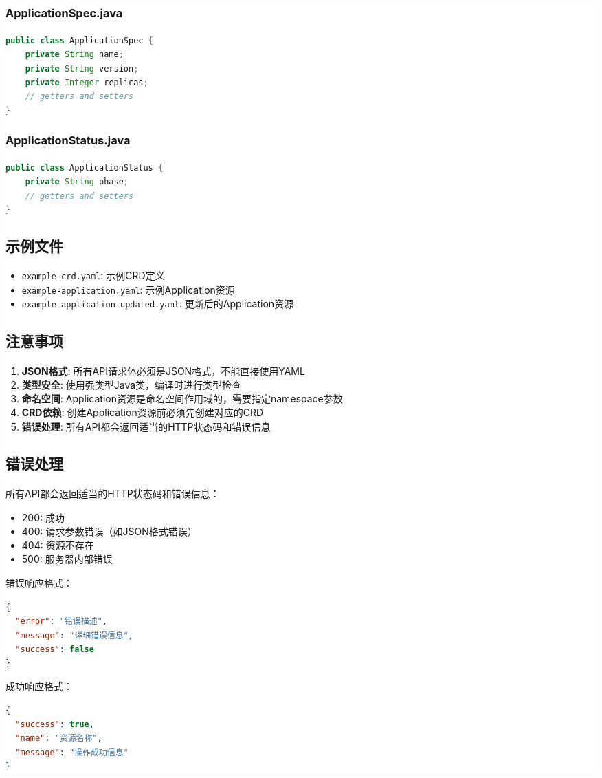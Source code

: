 ### ApplicationSpec.java
```java
public class ApplicationSpec {
    private String name;
    private String version;
    private Integer replicas;
    // getters and setters
}
```

### ApplicationStatus.java
```java
public class ApplicationStatus {
    private String phase;
    // getters and setters
}
```

## 示例文件

- `example-crd.yaml`: 示例CRD定义
- `example-application.yaml`: 示例Application资源
- `example-application-updated.yaml`: 更新后的Application资源

## 注意事项

1. **JSON格式**: 所有API请求体必须是JSON格式，不能直接使用YAML
2. **类型安全**: 使用强类型Java类，编译时进行类型检查
3. **命名空间**: Application资源是命名空间作用域的，需要指定namespace参数
4. **CRD依赖**: 创建Application资源前必须先创建对应的CRD
5. **错误处理**: 所有API都会返回适当的HTTP状态码和错误信息

## 错误处理

所有API都会返回适当的HTTP状态码和错误信息：
- 200: 成功
- 400: 请求参数错误（如JSON格式错误）
- 404: 资源不存在
- 500: 服务器内部错误

错误响应格式：
```json
{
  "error": "错误描述",
  "message": "详细错误信息",
  "success": false
}
```

成功响应格式：
```json
{
  "success": true,
  "name": "资源名称",
  "message": "操作成功信息"
}
```
